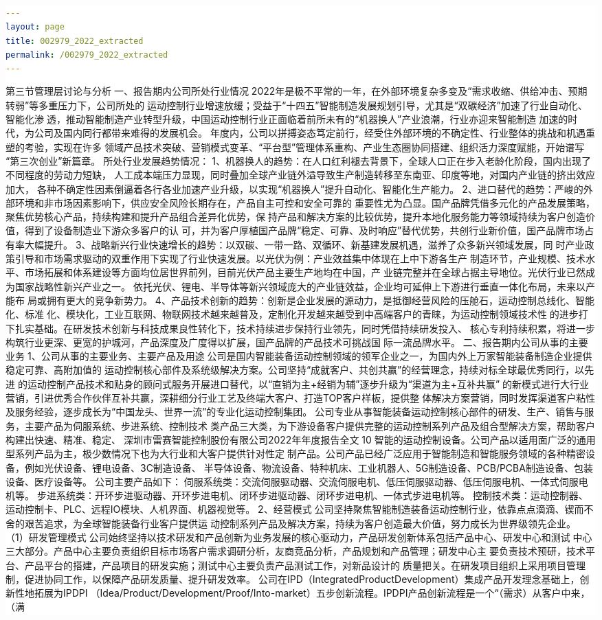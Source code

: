 ```yaml
---
layout: page
title: 002979_2022_extracted
permalink: /002979_2022_extracted
---
```


第三节管理层讨论与分析
一、报告期内公司所处行业情况
2022年是极不平常的一年，在外部环境复杂多变及“需求收缩、供给冲击、预期转弱”等多重压力下，公司所处的
运动控制行业增速放缓；受益于“十四五”智能制造发展规划引导，尤其是“双碳经济”加速了行业自动化、智能化渗
透，推动智能制造产业转型升级，中国运动控制行业正面临着前所未有的“机器换人”产业浪潮，行业亦迎来智能制造
加速的时代，为公司及国内同行都带来难得的发展机会。
年度内，公司以拼搏姿态笃定前行，经受住外部环境的不确定性、行业整体的挑战和机遇重塑的考验，实现在许多
领域产品技术突破、营销模式变革、“平台型”管理体系重构、产业生态圈协同搭建、组织活力深度赋能，开始谱写
“第三次创业”新篇章。
所处行业发展趋势情况：
1、机器换人的趋势：在人口红利褪去背景下，全球人口正在步入老龄化阶段，国内出现了不同程度的劳动力短缺，
人工成本端压力显现，同时叠加全球产业链外溢导致生产制造转移至东南亚、印度等地，对国内产业链的挤出效应加大，
各种不确定性因素倒逼着各行各业加速产业升级，以实现“机器换人”提升自动化、智能化生产能力。
2、进口替代的趋势：严峻的外部环境和非市场因素影响下，供应安全风险长期存在，产品自主可控和安全可靠的
重要性尤为凸显。国产品牌凭借多元化的产品发展策略，聚焦优势核心产品，持续构建和提升产品组合差异化优势，保
持产品和解决方案的比较优势，提升本地化服务能力等领域持续为客户创造价值，得到了设备制造业下游众多客户的认
可，并为客户厚植国产品牌“稳定、可靠、及时响应”替代优势，共创行业新价值，国产品牌市场占有率大幅提升。
3、战略新兴行业快速增长的趋势：以双碳、一带一路、双循环、新基建发展机遇，滋养了众多新兴领域发展，同
时产业政策引导和市场需求驱动的双重作用下实现了行业快速发展。以光伏为例：产业效益集中体现在上中下游各生产
制造环节，产业规模、技术水平、市场拓展和体系建设等方面均位居世界前列，目前光伏产品主要生产地均在中国，产
业链完整并在全球占据主导地位。光伏行业已然成为国家战略性新兴产业之一。
依托光伏、锂电、半导体等新兴领域庞大的产业链效益，企业均可延伸上下游进行垂直一体化布局，未来以产能布
局或拥有更大的竞争新势力。
4、产品技术创新的趋势：创新是企业发展的源动力，是抵御经营风险的压舱石，运动控制总线化、智能化、标准
化、模块化，工业互联网、物联网技术越来越普及，定制化开发越来越受到中高端客户的青睐，为运动控制领域技术性
的进步打下扎实基础。在研发技术创新与科技成果良性转化下，技术持续进步保持行业领先，同时凭借持续研发投入、
核心专利持续积累，将进一步构筑行业更深、更宽的护城河，产品深度及广度得以扩展，国产品牌的产品技术可挑战国
际一流品牌水平。
二、报告期内公司从事的主要业务
1、公司从事的主要业务、主要产品及用途
公司是国内智能装备运动控制领域的领军企业之一，为国内外上万家智能装备制造企业提供稳定可靠、高附加值的
运动控制核心部件及系统级解决方案。公司坚持“成就客户、共创共赢”的经营理念，持续对标全球最优秀同行，以先进
的运动控制产品技术和贴身的顾问式服务开展进口替代，以“直销为主+经销为辅”逐步升级为“渠道为主+互补共赢”
的新模式进行大行业营销，引进优秀合作伙伴互补共赢，深耕细分行业工艺及终端大客户、打造TOP客户样板，提供整
体解决方案营销，同时发挥渠道客户粘性及服务经验，逐步成长为“中国龙头、世界一流”的专业化运动控制集团。
公司专业从事智能装备运动控制核心部件的研发、生产、销售与服务，主要产品为伺服系统、步进系统、控制技术
类产品三大类，为下游设备客户提供完整的运动控制系列产品及组合型解决方案，帮助客户构建出快速、精准、稳定、
深圳市雷赛智能控制股份有限公司2022年年度报告全文
10
智能的运动控制设备。公司产品以适用面广泛的通用型系列产品为主，极少数情况下也为大行业和大客户提供针对性定
制产品。公司产品已经广泛应用于智能制造和智能服务领域的各种精密设备，例如光伏设备、锂电设备、3C制造设备、
半导体设备、物流设备、特种机床、工业机器人、5G制造设备、PCB/PCBA制造设备、包装设备、医疗设备等。
公司主要产品如下：
伺服系统类：交流伺服驱动器、交流伺服电机、低压伺服驱动器、低压伺服电机、一体式伺服电机等。
步进系统类：开环步进驱动器、开环步进电机、闭环步进驱动器、闭环步进电机、一体式步进电机等。
控制技术类：运动控制器、运动控制卡、PLC、远程IO模块、人机界面、机器视觉等。
2、经营模式
公司坚持聚焦智能制造装备运动控制行业，依靠点点滴滴、锲而不舍的艰苦追求，为全球智能装备行业客户提供运
动控制系列产品及解决方案，持续为客户创造最大价值，努力成长为世界级领先企业。
（1）研发管理模式
公司始终坚持以技术研发和产品创新为业务发展的核心驱动力，产品研发创新体系包括产品中心、研发中心和测试
中心三大部分。产品中心主要负责组织目标市场客户需求调研分析，友商竞品分析，产品规划和产品管理；研发中心主
要负责技术预研，技术平台、产品平台的搭建，产品项目的研发实施；测试中心主要负责产品测试工作，对新品设计的
质量把关。在研发项目组织上采用项目管理制，促进协同工作，以保障产品研发质量、提升研发效率。
公司在IPD（IntegratedProductDevelopment）集成产品开发理念基础上，创新性地拓展为IPDPI
（Idea/Product/Development/Proof/Into-market）五步创新流程。IPDPI产品创新流程是一个“（需求）从客户中来，（满